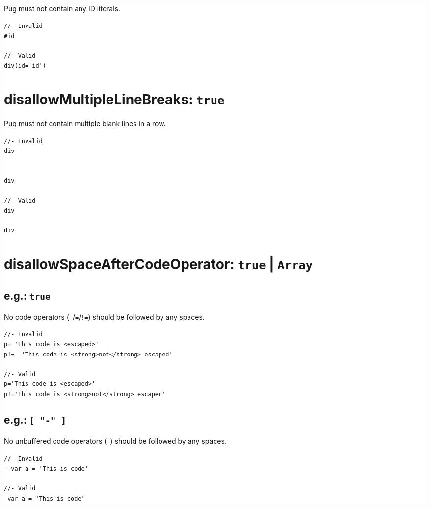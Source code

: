 Pug must not contain any ID literals.

```pug
//- Invalid
#id

//- Valid
div(id='id')
```

# disallowMultipleLineBreaks: `true`

Pug must not contain multiple blank lines in a row.

```pug
//- Invalid
div


div

//- Valid
div

div
```

# disallowSpaceAfterCodeOperator: `true` | `Array`

## e.g.: `true`

No code operators (`-`/`=`/`!=`) should be followed by any spaces.

```pug
//- Invalid
p= 'This code is <escaped>'
p!=  'This code is <strong>not</strong> escaped'

//- Valid
p='This code is <escaped>'
p!='This code is <strong>not</strong> escaped'
```

## e.g.: `[ "-" ]`

No unbuffered code operators (`-`) should be followed by any spaces.

```pug
//- Invalid
- var a = 'This is code'

//- Valid
-var a = 'This is code'
```
